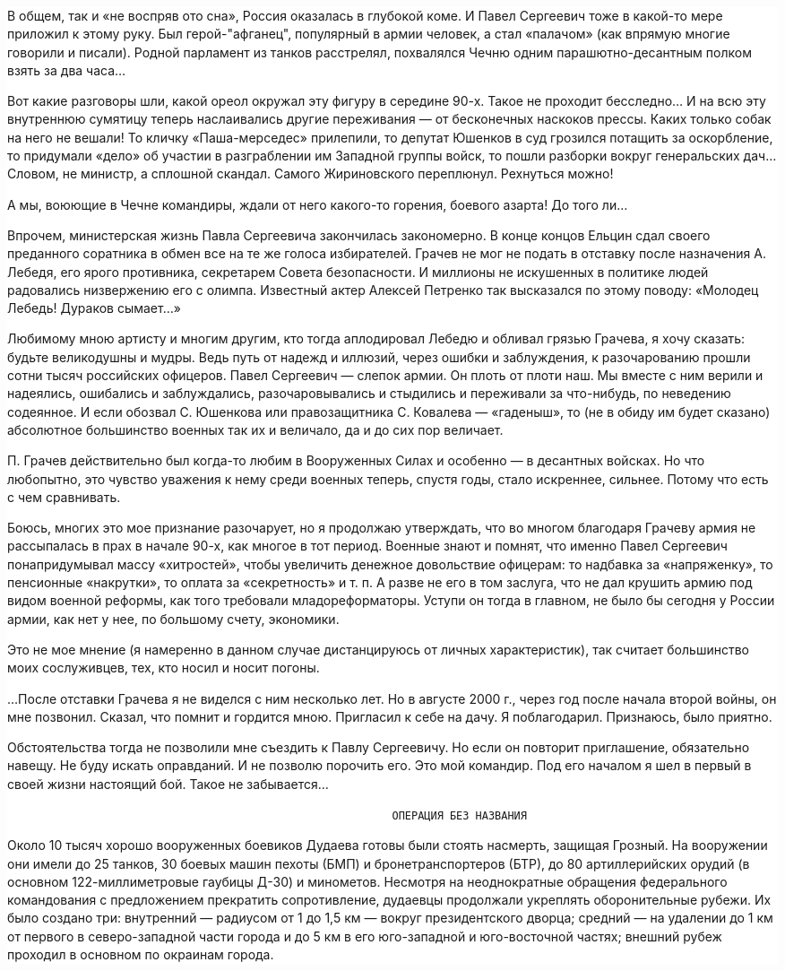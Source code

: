В общем, так и «не воспряв ото сна», Россия оказалась в глубокой коме. И Павел Сергеевич тоже в какой-то мере приложил к этому руку. Был герой-"афганец", популярный в армии человек, а стал «палачом» (как впрямую многие говорили и писали). Родной парламент из танков расстрелял, похвалялся Чечню одним парашютно-десантным полком взять за два часа…

Вот какие разговоры шли, какой ореол окружал эту фигуру в середине 90-х. Такое не проходит бесследно… И на всю эту внутреннюю сумятицу теперь наслаивались другие переживания — от бесконечных наскоков прессы. Каких только собак на него не вешали! То кличку «Паша-мерседес» прилепили, то депутат Юшенков в суд грозился потащить за оскорбление, то придумали «дело» об участии в разграблении им Западной группы войск, то пошли разборки вокруг генеральских дач… Словом, не министр, а сплошной скандал. Самого Жириновского переплюнул. Рехнуться можно!

А мы, воюющие в Чечне командиры, ждали от него какого-то горения, боевого азарта! До того ли…

Впрочем, министерская жизнь Павла Сергеевича закончилась закономерно. В конце концов Ельцин сдал своего преданного соратника в обмен все на те же голоса избирателей. Грачев не мог не подать в отставку после назначения А. Лебедя, его ярого противника, секретарем Совета безопасности. И миллионы не искушенных в политике людей радовались низвержению его с олимпа. Известный актер Алексей Петренко так высказался по этому поводу: «Молодец Лебедь! Дураков сымает…»

Любимому мною артисту и многим другим, кто тогда аплодировал Лебедю и обливал грязью Грачева, я хочу сказать: будьте великодушны и мудры. Ведь путь от надежд и иллюзий, через ошибки и заблуждения, к разочарованию прошли сотни тысяч российских офицеров. Павел Сергеевич — слепок армии. Он плоть от плоти наш. Мы вместе с ним верили и надеялись, ошибались и заблуждались, разочаровывались и стыдились и переживали за что-нибудь, по неведению содеянное. И если обозвал С. Юшенкова или правозащитника С. Ковалева — «гаденыш», то (не в обиду им будет сказано) абсолютное большинство военных так их и величало, да и до сих пор величает.

П. Грачев действительно был когда-то любим в Вооруженных Силах и особенно — в десантных войсках. Но что любопытно, это чувство уважения к нему среди военных теперь, спустя годы, стало искреннее, сильнее. Потому что есть с чем сравнивать.

Боюсь, многих это мое признание разочарует, но я продолжаю утверждать, что во многом благодаря Грачеву армия не рассыпалась в прах в начале 90-х, как многое в тот период. Военные знают и помнят, что именно Павел Сергеевич понапридумывал массу «хитростей», чтобы увеличить денежное довольствие офицерам: то надбавка за «напряженку», то пенсионные «накрутки», то оплата за «секретность» и т. п. А разве не его в том заслуга, что не дал крушить армию под видом военной реформы, как того требовали младореформаторы. Уступи он тогда в главном, не было бы сегодня у России армии, как нет у нее, по большому счету, экономики.

Это не мое мнение (я намеренно в данном случае дистанцируюсь от личных характеристик), так считает большинство моих сослуживцев, тех, кто носил и носит погоны.

…После отставки Грачева я не виделся с ним несколько лет. Но в августе 2000 г., через год после начала второй войны, он мне позвонил. Сказал, что помнит и гордится мною. Пригласил к себе на дачу. Я поблагодарил. Признаюсь, было приятно.

Обстоятельства тогда не позволили мне съездить к Павлу Сергеевичу. Но если он повторит приглашение, обязательно навещу. Не буду искать оправданий. И не позволю порочить его. Это мой командир. Под его началом я шел в первый в своей жизни настоящий бой. Такое не забывается…

                                                                ОПЕРАЦИЯ БЕЗ НАЗВАНИЯ

Около 10 тысяч хорошо вооруженных боевиков Дудаева готовы были стоять насмерть, защищая Грозный. На вооружении они имели до 25 танков, 30 боевых машин пехоты (БМП) и бронетранспортеров (БТР), до 80 артиллерийских орудий (в основном 122-миллиметровые гаубицы Д-30) и минометов. Несмотря на неоднократные обращения федерального командования с предложением прекратить сопротивление, дудаевцы продолжали укреплять оборонительные рубежи. Их было создано три: внутренний — радиусом от 1 до 1,5 км — вокруг президентского дворца; средний — на удалении до 1 км от первого в северо-западной части города и до 5 км в его юго-западной и юго-восточной частях; внешний рубеж проходил в основном по окраинам города.

